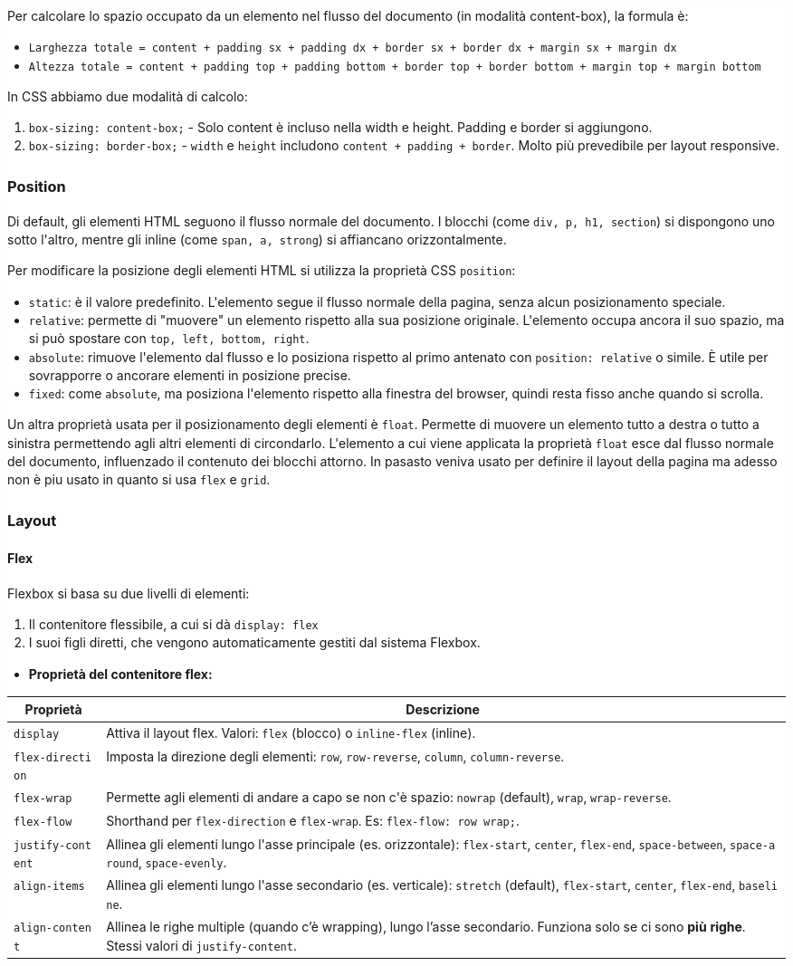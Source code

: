 Per calcolare lo spazio occupato da un elemento nel flusso del documento (in modalità content-box), la formula è:

- `Larghezza totale = content + padding sx + padding dx + border sx + border dx + margin sx + margin dx`
- `Altezza totale = content + padding top + padding bottom + border top + border bottom + margin top + margin bottom`

In CSS abbiamo due modalità di calcolo:

1. `box-sizing: content-box;` -  Solo content è incluso nella width e height. Padding e border si aggiungono.
2. `box-sizing: border-box;` - `width` e `height` includono `content + padding + border`. Molto più prevedibile per layout responsive.

### Position

Di default, gli elementi HTML seguono il flusso normale del documento. I blocchi (come `div, p, h1, section`) si dispongono uno sotto l'altro, mentre gli inline (come `span, a, strong`) si affiancano orizzontalmente.

Per modificare la posizione degli elementi HTML si utilizza la proprietà CSS `position`:

- `static`: è il valore predefinito. L'elemento segue il flusso normale della pagina, senza alcun posizionamento speciale.
- `relative`: permette di "muovere" un elemento rispetto alla sua posizione originale. L'elemento occupa ancora il suo spazio, ma si può spostare con `top, left, bottom, right`.
- `absolute`: rimuove l'elemento dal flusso e lo posiziona rispetto al primo antenato con `position: relative` o simile. È utile per sovrapporre o ancorare elementi in posizione precise.
- `fixed`: come `absolute`, ma posiziona l'elemento rispetto alla finestra del browser, quindi resta fisso anche quando si scrolla.

Un altra proprietà usata per il posizionamento degli elementi è `float`. Permette di muovere un elemento tutto a destra o tutto a sinistra permettendo agli altri elementi di circondarlo. L'elemento a cui viene applicata la proprietà `float` esce dal flusso normale del documento, influenzado il contenuto dei blocchi attorno. In pasasto veniva usato per definire il layout della pagina ma adesso non è piu usato in quanto si usa `flex` e `grid`.

### Layout

#### Flex

Flexbox si basa su due livelli di elementi:

1. Il contenitore flessibile, a cui si dà `display: flex`
2. I suoi figli diretti, che vengono automaticamente gestiti dal sistema Flexbox.

- **Proprietà del contenitore flex:**

| **Proprietà**     | **Descrizione**                                                                                                                                       |
|-------------------|-------------------------------------------------------------------------------------------------------------------------------------------------------|
| `display`         | Attiva il layout flex. Valori: `flex` (blocco) o `inline-flex` (inline).                                                                              |
| `flex-direction`  | Imposta la direzione degli elementi: `row`, `row-reverse`, `column`, `column-reverse`.                                                                |
| `flex-wrap`       | Permette agli elementi di andare a capo se non c'è spazio: `nowrap` (default), `wrap`, `wrap-reverse`.                                                |
| `flex-flow`       | Shorthand per `flex-direction` e `flex-wrap`. Es: `flex-flow: row wrap;`.                                                                             |
| `justify-content` | Allinea gli elementi lungo l'asse principale (es. orizzontale): `flex-start`, `center`, `flex-end`, `space-between`, `space-around`, `space-evenly`.  |
| `align-items`     | Allinea gli elementi lungo l'asse secondario (es. verticale): `stretch` (default), `flex-start`, `center`, `flex-end`, `baseline`.                    |
| `align-content`   | Allinea le righe multiple (quando c’è wrapping), lungo l’asse secondario. Funziona solo se ci sono **più righe**. Stessi valori di `justify-content`. |
